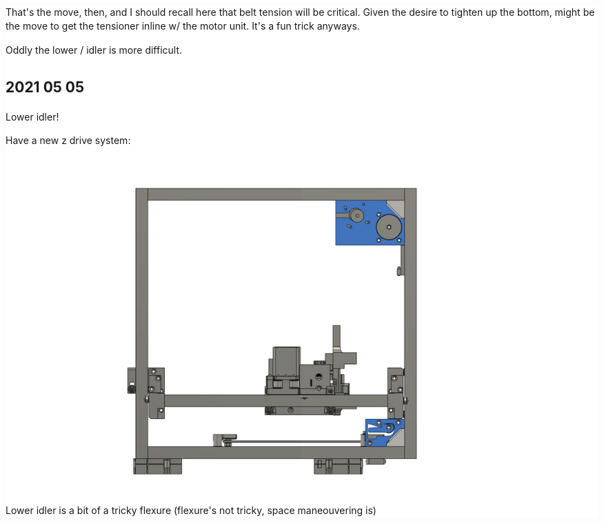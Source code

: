 That's the move, then, and I should recall here that belt tension will be critical. Given the desire to tighten up the bottom, might be the move to get the tensioner inline w/ the motor unit. It's a fun trick anyways. 

Oddly the lower / idler is more difficult. 

## 2021 05 05 

Lower idler! 

Have a new z drive system:

![zd](images/2021-05-05_new-z.png) 

Lower idler is a bit of a tricky flexure (flexure's not tricky, space maneouvering is)
